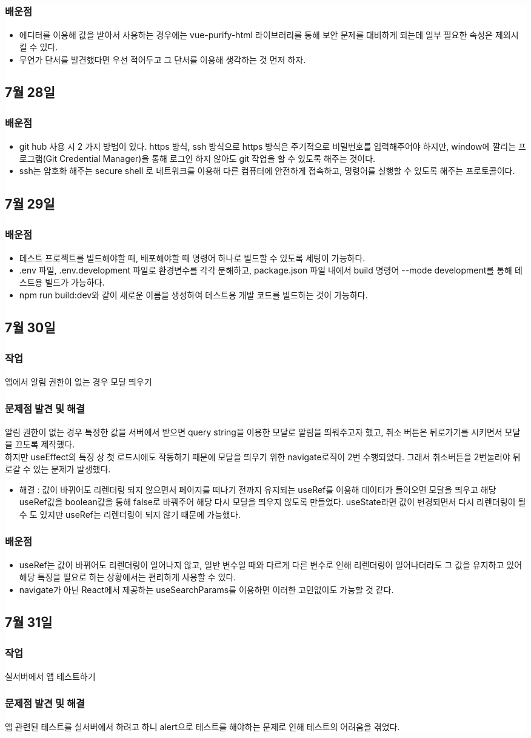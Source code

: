 
### 배운점   
- 에디터를 이용해 값을 받아서 사용하는 경우에는 vue-purify-html 라이브러리를 통해 보안 문제를 대비하게 되는데 일부 필요한 속성은 제외시킬 수 있다.
- 무언가 단서를 발견했다면 우선 적어두고 그 단서를 이용해 생각하는 것 먼저 하자.

## 7월 28일

### 배운점   
- git hub 사용 시 2 가지 방법이 있다. https 방식, ssh 방식으로 https 방식은 주기적으로 비밀번호를 입력해주어야 하지만, window에 깔리는 프로그램(Git Credential Manager)을 통해 로그인 하지 않아도 git 작업을 할 수 있도록 해주는 것이다.
- ssh는 암호화 해주는 secure shell 로 네트워크를 이용해 다른 컴퓨터에 안전하게 접속하고, 명령어를 실행할 수 있도록 해주는 프로토콜이다.

## 7월 29일

### 배운점   
- 테스트 프로젝트를 빌드해야할 때, 배포해야할 때 명령어 하나로 빌드할 수 있도록 세팅이 가능하다.
- .env 파일, .env.development 파일로 환경변수를 각각 분해하고, package.json 파일 내에서 build 명령어 --mode development를 통해 테스트용 빌드가 가능하다.
- npm run build:dev와 같이 새로운 이름을 생성하여 테스트용 개발 코드를 빌드하는 것이 가능하다.

## 7월 30일

### 작업   
앱에서 알림 권한이 없는 경우 모달 띄우기
 
### 문제점 발견 및 해결   
알림 권한이 없는 경우 특정한 값을 서버에서 받으면 query string을 이용한 모달로 알림을 띄워주고자 했고, 취소 버튼은 뒤로가기를 시키면서 모달을 끄도록 제작했다.   
하지만 useEffect의 특징 상 첫 로드시에도 작동하기 때문에 모달을 띄우기 위한 navigate로직이 2번 수행되었다. 그래서 취소버튼을 2번눌러야 뒤로갈 수 있는 문제가 발생했다.

  - 해결 :
    값이 바뀌어도 리렌더링 되지 않으면서 페이지를 떠나기 전까지 유지되는 useRef를 이용해 데이터가 들어오면 모달을 띄우고 해당 useRef값을 boolean값을 통해 false로 바꿔주어 해당 다시 모달을 띄우지 않도록 만들었다. useState라면 값이 변경되면서 다시 리렌더링이 될 수 도 있지만 useRef는 리렌더링이 되지 않기 때문에 가능했다.
    

### 배운점   
- useRef는 값이 바뀌어도 리렌더링이 일어나지 않고, 일반 변수일 때와 다르게 다른 변수로 인해 리렌더링이 일어나더라도 그 값을 유지하고 있어 해당 특징을 필요로 하는 상황에서는 편리하게 사용할 수 있다.
- navigate가 아닌 React에서 제공하는 useSearchParams를 이용하면 이러한 고민없이도 가능할 것 같다.


## 7월 31일

### 작업   
실서버에서 앱 테스트하기 
 
### 문제점 발견 및 해결   
앱 관련된 테스트를 실서버에서 하려고 하니 alert으로 테스트를 해야하는 문제로 인해 테스트의 어려움을 겪었다. 
